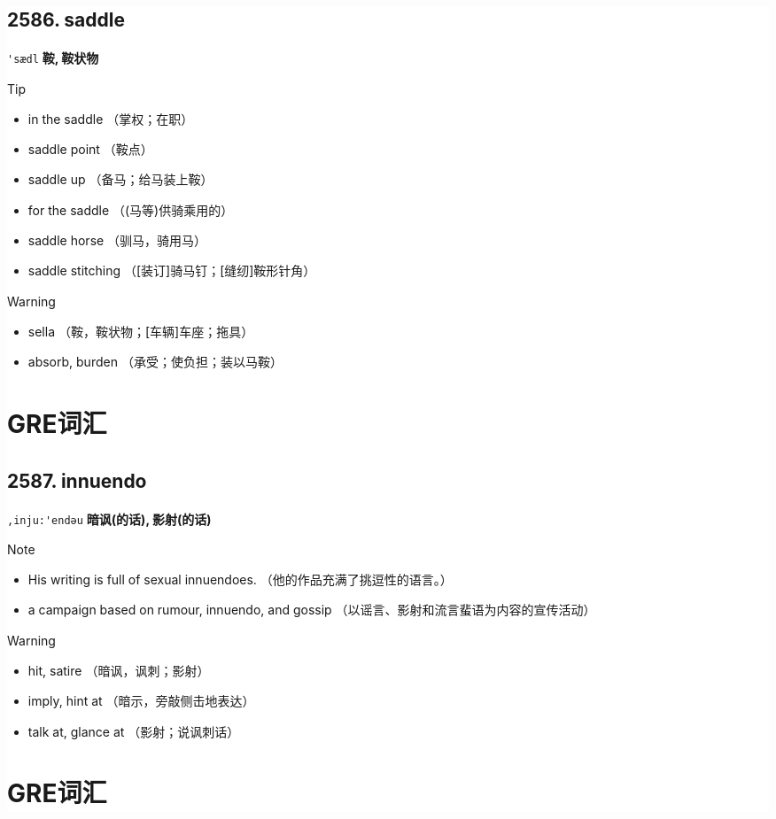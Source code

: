## 2586. saddle

`'sædl`  **鞍, 鞍状物**

> [!TIP]
>
> - in the saddle （掌权；在职）
>
> - saddle point （鞍点）
>
> - saddle up （备马；给马装上鞍）
>
> - for the saddle （(马等)供骑乘用的）
>
> - saddle horse （驯马，骑用马）
>
> - saddle stitching （[装订]骑马钉；[缝纫]鞍形针角）
>

> [!WARNING]
>
> - sella （鞍，鞍状物；[车辆]车座；拖具）
>
> - absorb, burden （承受；使负担；装以马鞍）
>

# GRE词汇

## 2587. innuendo

`,inju:'endəu`  **暗讽(的话), 影射(的话)**

> [!NOTE]
>
> - His writing is full of sexual innuendoes. （他的作品充满了挑逗性的语言。）
>
> - a campaign based on rumour, innuendo, and gossip （以谣言、影射和流言蜚语为内容的宣传活动）
>

> [!WARNING]
>
> - hit, satire （暗讽，讽刺；影射）
>
> - imply, hint at （暗示，旁敲侧击地表达）
>
> - talk at, glance at （影射；说讽刺话）
>

# GRE词汇
